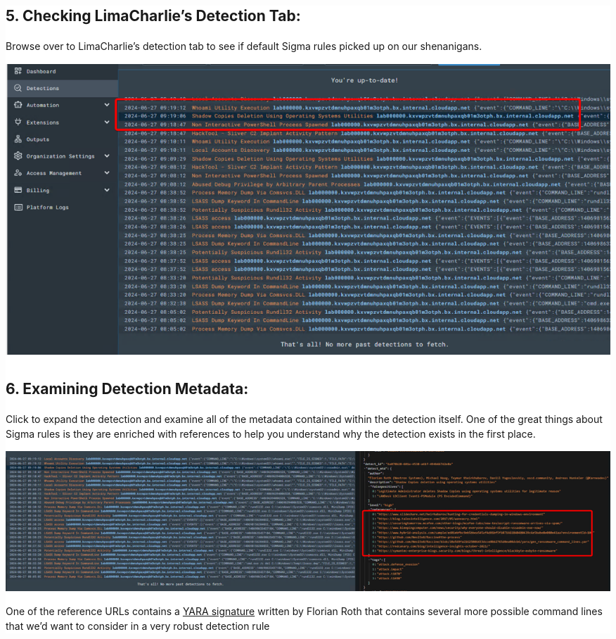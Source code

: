 ## 5. Checking LimaCharlie’s Detection Tab:

Browse over to LimaCharlie’s detection tab to see if default Sigma rules picked up on our shenanigans.

<img src="attachment/9ef91baead4c064738003ae78166ce01.png" />

## 6. Examining Detection Metadata:

Click to expand the detection and examine all of the metadata contained within the detection itself. One of the great things about Sigma rules is they are enriched with references to help you understand why the detection exists in the first place.

<img src="attachment/4ef464ce22a8a5452560f6e255766897.png" />

One of the reference URLs contains a [YARA signature](https://github.com/Neo23x0/Raccine/blob/20a569fa21625086433dcce8bb2765d0ea08dcb6/yara/gen_ransomware_command_lines.yar) written by Florian Roth that contains several more possible command lines that we’d want to consider in a very robust detection rule
